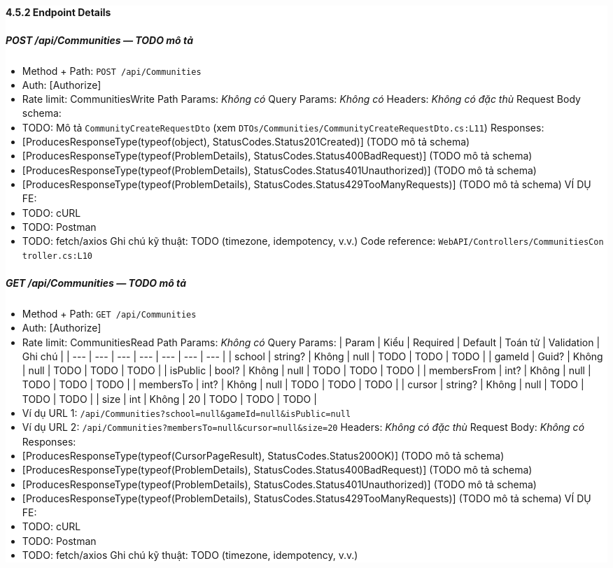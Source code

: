 #### 4.5.2 Endpoint Details
##### POST /api/Communities — TODO mô tả
- Method + Path: `POST /api/Communities`
- Auth: [Authorize]
- Rate limit: CommunitiesWrite
Path Params: _Không có_
Query Params: _Không có_
Headers: _Không có đặc thù_
Request Body schema:
- TODO: Mô tả `CommunityCreateRequestDto` (xem `DTOs/Communities/CommunityCreateRequestDto.cs:L11`)
Responses:
- [ProducesResponseType(typeof(object), StatusCodes.Status201Created)] (TODO mô tả schema)
- [ProducesResponseType(typeof(ProblemDetails), StatusCodes.Status400BadRequest)] (TODO mô tả schema)
- [ProducesResponseType(typeof(ProblemDetails), StatusCodes.Status401Unauthorized)] (TODO mô tả schema)
- [ProducesResponseType(typeof(ProblemDetails), StatusCodes.Status429TooManyRequests)] (TODO mô tả schema)
VÍ DỤ FE:
- TODO: cURL
- TODO: Postman
- TODO: fetch/axios
Ghi chú kỹ thuật: TODO (timezone, idempotency, v.v.)
Code reference: `WebAPI/Controllers/CommunitiesController.cs:L10`

##### GET /api/Communities — TODO mô tả
- Method + Path: `GET /api/Communities`
- Auth: [Authorize]
- Rate limit: CommunitiesRead
Path Params: _Không có_
Query Params:
| Param | Kiểu | Required | Default | Toán tử | Validation | Ghi chú |
| --- | --- | --- | --- | --- | --- | --- |
| school | string? | Không | null | TODO | TODO | TODO |
| gameId | Guid? | Không | null | TODO | TODO | TODO |
| isPublic | bool? | Không | null | TODO | TODO | TODO |
| membersFrom | int? | Không | null | TODO | TODO | TODO |
| membersTo | int? | Không | null | TODO | TODO | TODO |
| cursor | string? | Không | null | TODO | TODO | TODO |
| size | int | Không | 20 | TODO | TODO | TODO |
- Ví dụ URL 1: `/api/Communities?school=null&gameId=null&isPublic=null`
- Ví dụ URL 2: `/api/Communities?membersTo=null&cursor=null&size=20`
Headers: _Không có đặc thù_
Request Body: _Không có_
Responses:
- [ProducesResponseType(typeof(CursorPageResult<CommunityBriefDto>), StatusCodes.Status200OK)] (TODO mô tả schema)
- [ProducesResponseType(typeof(ProblemDetails), StatusCodes.Status400BadRequest)] (TODO mô tả schema)
- [ProducesResponseType(typeof(ProblemDetails), StatusCodes.Status401Unauthorized)] (TODO mô tả schema)
- [ProducesResponseType(typeof(ProblemDetails), StatusCodes.Status429TooManyRequests)] (TODO mô tả schema)
VÍ DỤ FE:
- TODO: cURL
- TODO: Postman
- TODO: fetch/axios
Ghi chú kỹ thuật: TODO (timezone, idempotency, v.v.)
